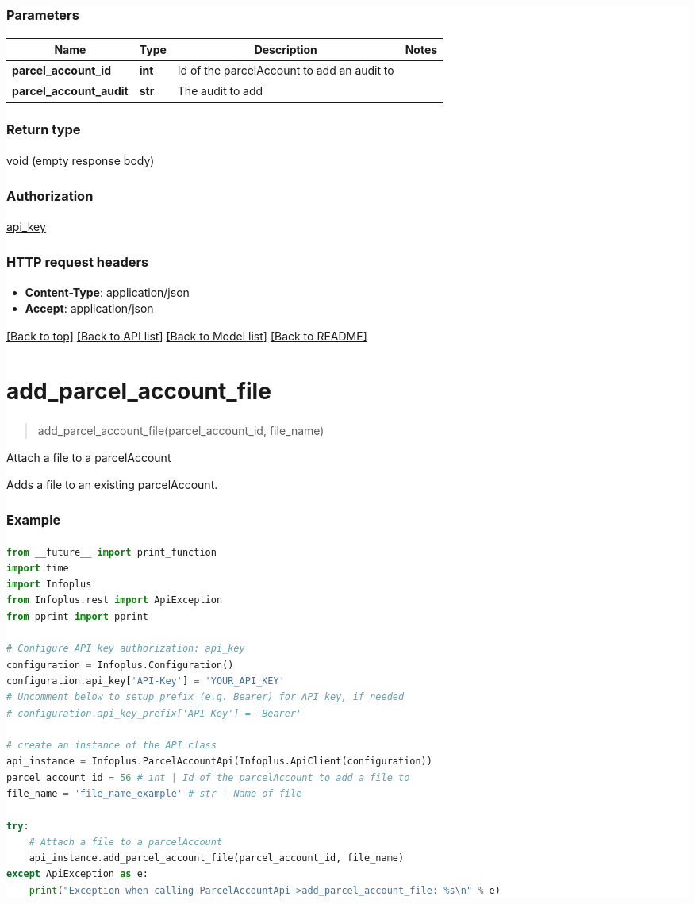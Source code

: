 ### Parameters

Name | Type | Description  | Notes
------------- | ------------- | ------------- | -------------
 **parcel_account_id** | **int**| Id of the parcelAccount to add an audit to | 
 **parcel_account_audit** | **str**| The audit to add | 

### Return type

void (empty response body)

### Authorization

[api_key](../README.md#api_key)

### HTTP request headers

 - **Content-Type**: application/json
 - **Accept**: application/json

[[Back to top]](#) [[Back to API list]](../README.md#documentation-for-api-endpoints) [[Back to Model list]](../README.md#documentation-for-models) [[Back to README]](../README.md)

# **add_parcel_account_file**
> add_parcel_account_file(parcel_account_id, file_name)

Attach a file to a parcelAccount

Adds a file to an existing parcelAccount.

### Example
```python
from __future__ import print_function
import time
import Infoplus
from Infoplus.rest import ApiException
from pprint import pprint

# Configure API key authorization: api_key
configuration = Infoplus.Configuration()
configuration.api_key['API-Key'] = 'YOUR_API_KEY'
# Uncomment below to setup prefix (e.g. Bearer) for API key, if needed
# configuration.api_key_prefix['API-Key'] = 'Bearer'

# create an instance of the API class
api_instance = Infoplus.ParcelAccountApi(Infoplus.ApiClient(configuration))
parcel_account_id = 56 # int | Id of the parcelAccount to add a file to
file_name = 'file_name_example' # str | Name of file

try:
    # Attach a file to a parcelAccount
    api_instance.add_parcel_account_file(parcel_account_id, file_name)
except ApiException as e:
    print("Exception when calling ParcelAccountApi->add_parcel_account_file: %s\n" % e)
```
